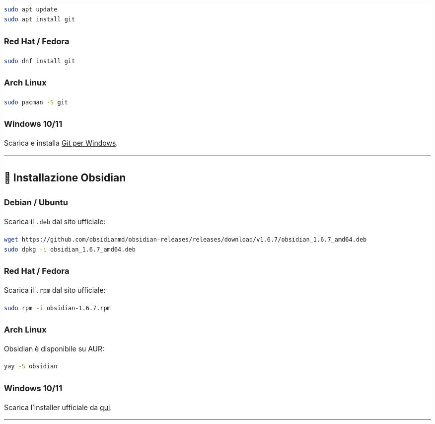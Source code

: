 ```bash
sudo apt update
sudo apt install git
```

### Red Hat / Fedora

```bash
sudo dnf install git
```

### Arch Linux

```bash
sudo pacman -S git
```

### Windows 10/11

Scarica e installa [Git per Windows](https://git-scm.com/download/win).

---

## 🔧 Installazione Obsidian

### Debian / Ubuntu

Scarica il `.deb` dal sito ufficiale:

```bash
wget https://github.com/obsidianmd/obsidian-releases/releases/download/v1.6.7/obsidian_1.6.7_amd64.deb
sudo dpkg -i obsidian_1.6.7_amd64.deb
```

### Red Hat / Fedora

Scarica il `.rpm` dal sito ufficiale:

```bash
sudo rpm -i obsidian-1.6.7.rpm
```

### Arch Linux

Obsidian è disponibile su AUR:

```bash
yay -S obsidian
```

### Windows 10/11

Scarica l’installer ufficiale da [qui](https://obsidian.md/).

---
